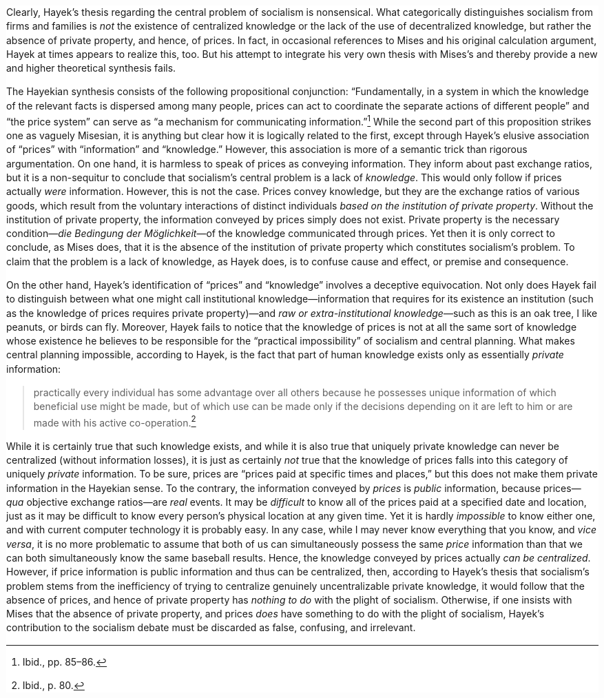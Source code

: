 Clearly, Hayek’s thesis regarding the central problem of socialism is nonsensical. What categorically distinguishes socialism from firms and families is _not_ the existence of centralized knowledge or the lack of the use of decentralized knowledge, but rather the absence of private property, and hence, of prices. In fact, in occasional references to Mises and his original calculation argument, Hayek at times appears to realize this, too. But his attempt to integrate his very own thesis with Mises’s and thereby provide a new and higher theoretical synthesis fails.

The Hayekian synthesis consists of the following propositional conjunction: “Fundamentally, in a system in which the knowledge of the relevant facts is dispersed among many people, prices can act to coordinate the separate actions of different people” and “the price system” can serve as “a mechanism for communicating information.”[^2] While the second part of this proposition strikes one as vaguely Misesian, it is anything but clear how it is logically related to the first, except through Hayek’s elusive association of “prices” with “information” and “knowledge.” However, this association is more of a semantic trick than rigorous argumentation. On one hand, it is harmless to speak of prices as conveying information. They inform about past exchange ratios, but it is a non-sequitur to conclude that socialism’s central problem is a lack of _knowledge_. This would only follow if prices actually _were_ information. However, this is not the case. Prices convey knowledge, but they are the exchange ratios of various goods, which result from the voluntary interactions of distinct individuals _based on the institution of private property_. Without the institution of private property, the information conveyed by prices simply does not exist. Private property is the necessary condition—_die Bedingung der Möglichkeit_—of the knowledge communicated through prices. Yet then it is only correct to conclude, as Mises does, that it is the absence of the institution of private property which constitutes socialism’s problem. To claim that the problem is a lack of knowledge, as Hayek does, is to confuse cause and effect, or premise and consequence.



[^2]: Ibid., pp. 85–86.


On the other hand, Hayek’s identification of “prices” and “knowledge” involves a deceptive equivocation. Not only does Hayek fail to distinguish between what one might call institutional knowledge—information that requires for its existence an institution (such as the knowledge of prices requires private property)—and _raw or extra-institutional knowledge_—such as this is an oak tree, I like peanuts, or birds can fly. Moreover, Hayek fails to notice that the knowledge of prices is not at all the same sort of knowledge whose existence he believes to be responsible for the “practical impossibility” of socialism and central planning. What makes central planning impossible, according to Hayek, is the fact that part of human knowledge exists only as essentially _private_ information:

> practically every individual has some advantage over all others because he possesses unique information of which beneficial use might be made, but of which use can be made only if the decisions depending on it are left to him or are made with his active co-operation.[^3]


[^3]: Ibid., p. 80.

While it is certainly true that such knowledge exists, and while it is also true that uniquely private knowledge can never be centralized (without information losses), it is just as certainly _not_ true that the knowledge of prices falls into this category of uniquely _private_ information. To be sure, prices are “prices paid at specific times and places,” but this does not make them private information in the Hayekian sense. To the contrary, the information conveyed by _prices_ is _public_ information, because prices—_qua_ objective exchange ratios—are _real_ events. It may be _difficult_ to know all of the prices paid at a specified date and location, just as it may be difficult to know every person’s physical location at any given time. Yet it is hardly _impossible_ to know either one, and with current computer technology it is probably easy. In any case, while I may never know everything that you know, and _vice versa_, it is no more problematic to assume that both of us can simultaneously possess the same _price_ information than that we can both simultaneously know the same baseball results. Hence, the knowledge conveyed by prices actually _can be centralized_. However, if price information is public information and thus can be centralized, then, according to Hayek’s thesis that socialism’s problem stems from the inefficiency of trying to centralize genuinely uncentralizable private knowledge, it would follow that the absence of prices, and hence of private property has _nothing to do_ with the plight of socialism. Otherwise, if one insists with Mises that the absence of private property, and prices _does_ have something to do with the plight of socialism, Hayek’s contribution to the socialism debate must be discarded as false, confusing, and irrelevant.


[^1]: Tingnan sa partikular ang malawak na pinarangalang artikulo noong 1945, "Ang Gamit ng Kaalaman sa Sosyedad," muling inilimbag sa _Indibiduwalismo at Pang-ekonomiyang Kaayusan_ ni F.A.Hayek (sa Chicago: Pahayagan ng Unibersidad ng Chicago, noong 1948).
[^4]: F.A. Hayek, _The Counterrevolution of Science_ (New York: Free Press, 1955), p. 21.
[^5]: F.A. Hayek, _Law, Legislation, and Liberty_ (Chicago: University of Chicago Press, 1973), vol. 1, pp. 55–56.
[^6]: F.A. Hayek, _The Constitution of Liberty_ (Chicago: University of Chicago Press, 1960), pp. 20–21.
[^7]: Ibid., p. 133.
[^8]: See also Hans-Hermann Hoppe, “Hayek on Government and Social Evolution,” _Review of Austrian Economics_ 7, no. 1 (1994): esp. 70ff.
[^9]: For some serious doubts on this see Hans-Hermann Hoppe, _Kritik der kausalwissenschaftlichen Sozialforschung_ (Opladen: Westdeutscher Verlag, 1983).